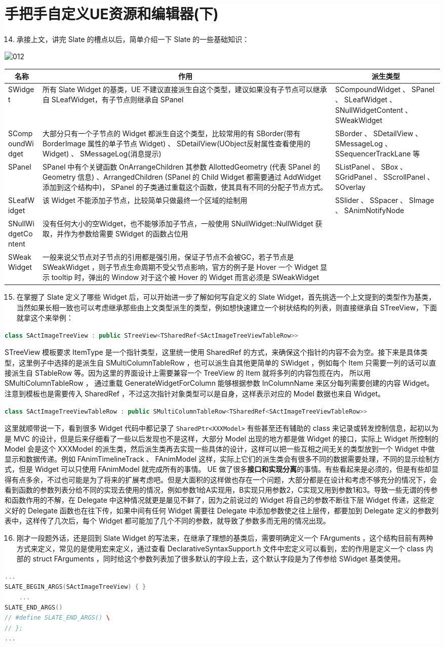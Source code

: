 # 手把手自定义UE资源和编辑器(下)

14. 承接上文，讲完 Slate 的槽点以后，简单介绍一下 Slate 的一些基础知识：

![012](Images/012.png)

| 名称               | 作用                                                                                                                                                                                                                                             | 派生类型                                                                      |
| ------------------ | ------------------------------------------------------------------------------------------------------------------------------------------------------------------------------------------------------------------------------------------------ | ----------------------------------------------------------------------------- |
| SWidget            | 所有 Slate Widget 的基类，UE 不建议直接派生自这个类型，建议如果没有子节点可以继承自 SLeafWidget，有子节点则继承自 SPanel                                                                                                                         | SCompoundWidget 、 SPanel 、 SLeafWidget 、 SNullWidgetContent 、 SWeakWidget |
| SCompoundWidget    | 大部分只有一个子节点的 Widget 都派生自这个类型，比较常用的有 SBorder(带有 BorderImage 属性的单子节点 Widget) 、 SDetailView(UObject反射属性查看使用的 Widget) 、 SMessageLog(消息提示)                                                           | SBorder 、 SDetailView 、 SMessageLog 、 SSequencerTrackLane 等               |
| SPanel             | SPanel 中有个关键函数 OnArrangeChildren 其参数 AllottedGeometry (代表 SPanel 的 Geometry 信息) 、ArrangedChildren (SPanel 的 Child Widget 都需要通过 AddWidget 添加到这个结构中)， SPanel 的子类通过重载这个函数，使其具有不同的分配子节点方式。 | SListPanel 、 SBox 、 SGridPanel 、 SScrollPanel 、 SOverlay                  |
| SLeafWidget        | 该 Widget 不能添加子节点，比较简单只做最终一个区域的绘制用                                                                                                                                                                                       | SSlider 、 SSpacer 、 SImage 、 SAnimNotifyNode                               |
| SNullWidgetContent | 没有任何大小的空Widget，也不能够添加子节点，一般使用 SNullWidget::NullWidget 获取，并作为参数给需要 SWidget 的函数占位用                                                                                                                         |                                                                               |
| SWeakWidget        | 一般来说父节点对子节点的引用都是强引用，保证子节点不会被GC，若子节点是 SWeakWidget ，则子节点生命周期不受父节点影响，官方的例子是 Hover 一个 Widget 显示 tooltip 时，弹出的 Window 对于这个被 Hover 的 Widget 而言必须是 SWeakWidget             |                                                                               |

15. 在掌握了 Slate 定义了哪些 Widget 后，可以开始进一步了解如何写自定义的 Slate Widget，首先挑选一个上文提到的类型作为基类，当然如果长相一致也可以考虑继承那些由上文类型派生的类型，例如想快速建立一个树状结构的列表，则直接继承自 STreeView，下面就拿这个来举例：

```C++
class SActImageTreeView : public STreeView<TSharedRef<SActImageTreeViewTableRow>>
```

STreeView 模板要求 ItemType 是一个指针类型，这里统一使用 SharedRef 的方式，来确保这个指针的内容不会为空。接下来是具体类型，这里例子中选择的是派生自 SMultiColumnTableRow ，也可以派生自其他更简单的 SWidget ，例如每个 Item 只需要一列的话可以直接派生自 STableRow 等。因为这里的界面设计上需要兼容一个 TreeView 的 Item 就将多列的内容包揽在内， 所以用 SMultiColumnTableRow ， 通过重载 GenerateWidgetForColumn 能够根据参数 InColumnName 来区分每列需要创建的内容 Widget。注意到模板也是需要传入 SharedRef ，不过这次指针对象类型可以是自身，这样表示对应的 Model 数据也来自 Widget。

```C++
class SActImageTreeViewTableRow : public SMultiColumnTableRow<TSharedRef<SActImageTreeViewTableRow>>
```

这里就顺带说一下，看到很多 Widget 代码中都记录了  ``SharedPtr<XXXModel>`` 有些甚至还有辅助的 class 来记录或转发控制信息，起初以为是 MVC 的设计，但是后来仔细看了一些以后发现也不是这样，大部分 Model 出现的地方都是做 Widget 的接口，实际上 Widget 所控制的 Model 会是这个 XXXModel 的派生类，然后派生类再去实现一些具体的设计，这样可以把一些互相之间无关的类型放到一个 Widget 中做显示和数据传递。例如 FAnimTimelineTrack 、 FAnimModel 这样，实际上它们的派生类会有很多不同的数据需要处理，不同的显示绘制方式，但是 Widget 可以只使用 FAnimModel 就完成所有的事情。 UE 做了很多**接口和实现分离**的事情。有些看起来是必须的，但是有些却显得有点多余，不过也可能是为了将来的扩展考虑吧。但是大面积的这样做也存在一个问题，大部分都是在设计和考虑不够充分的情况下，会看到函数的参数列表分给不同的实现去使用的情况，例如参数1给A实现用，B实现只用参数2，C实现又用到参数1和3。导致一些无谓的传参和函数作用的不解，在 Delegate 中这种情况就更是屡见不鲜了，因为之前说过的 Widget 将自己的参数不断往下层 Widget 传递，这些定义好的 Delegate 函数也在往下传，如果中间有任何 Widget 需要往 Delegate 中添加参数使之往上层传，都要加到 Delegate 定义的参数列表中，这样传了几次后，每个 Widget 都可能加了几个不同的参数，就导致了参数多而无用的情况出现。

16. 刚才一段题外话，还是回到 Slate Widget 的写法来，在继承了理想的基类后，需要明确定义一个 FArguments ，这个结构目前有两种方式来定义，常见的是使用宏来定义，通过查看 DeclarativeSyntaxSupport.h 文件中宏定义可以看到，宏的作用是定义一个 class 内部的 struct FArguments ，同时给这个参数列表加了很多默认的字段上去，这个默认字段是为了传参给 SWidget 基类使用。

```C++
...
SLATE_BEGIN_ARGS(SActImageTreeView) { }
    ...
SLATE_END_ARGS() 
// #define SLATE_END_ARGS() \
// };
...
```
